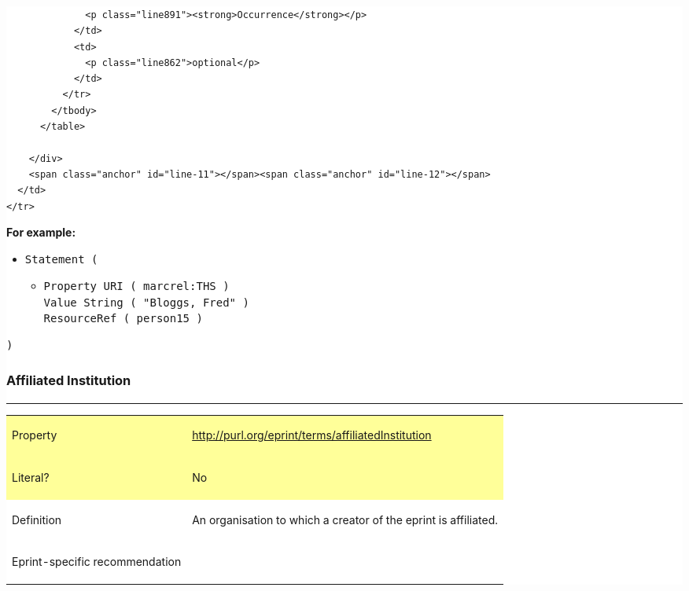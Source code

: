                   <p class="line891"><strong>Occurrence</strong></p>
                </td>
                <td>
                  <p class="line862">optional</p>
                </td>
              </tr>
            </tbody>
          </table>

        </div>
        <span class="anchor" id="line-11"></span><span class="anchor" id="line-12"></span>
      </td>
    </tr>
  </tbody>
</table>


**For example:**

- <tt class="backtick">Statement (</tt>

  - <tt class="backtick">Property URI ( marcrel:THS )</tt>  
<tt class="backtick">Value String ( "Bloggs, Fred" )</tt>  
<tt class="backtick">ResourceRef ( person15 )</tt>

<tt class="backtick">)</tt>

### Affiliated Institution

* * *

<table>
  <tbody>
    <tr style="background-color: #FFFF99">  
      <td>
        <p class="line862">Property </p>
      </td>
      <td>
        <p class="line891"><a class="http" href="http://purl.org/eprint/terms/affiliatedInstitution">http://purl.org/eprint/terms/affiliatedInstitution</a></p>
      </td>
    </tr>
    <tr style="background-color: #FFFF99">  
      <td>
        <span class="anchor" id="line-189"></span>
        <p class="line862"> Literal? </p>
      </td>
      <td>
        <p class="line862">No</p>
      </td>
    </tr>
    <tr>  
      <td>
        <span class="anchor" id="line-190"></span>
        <p class="line862"> Definition </p>
      </td>
      <td>
        <p class="line862"> An organisation to which a creator of the eprint is affiliated. </p>
      </td>
    </tr>
    <tr>  
      <td>
        <span class="anchor" id="line-191"></span>
        <p class="line862"> Eprint-specific recommendation </p>
      </td>
      <td>